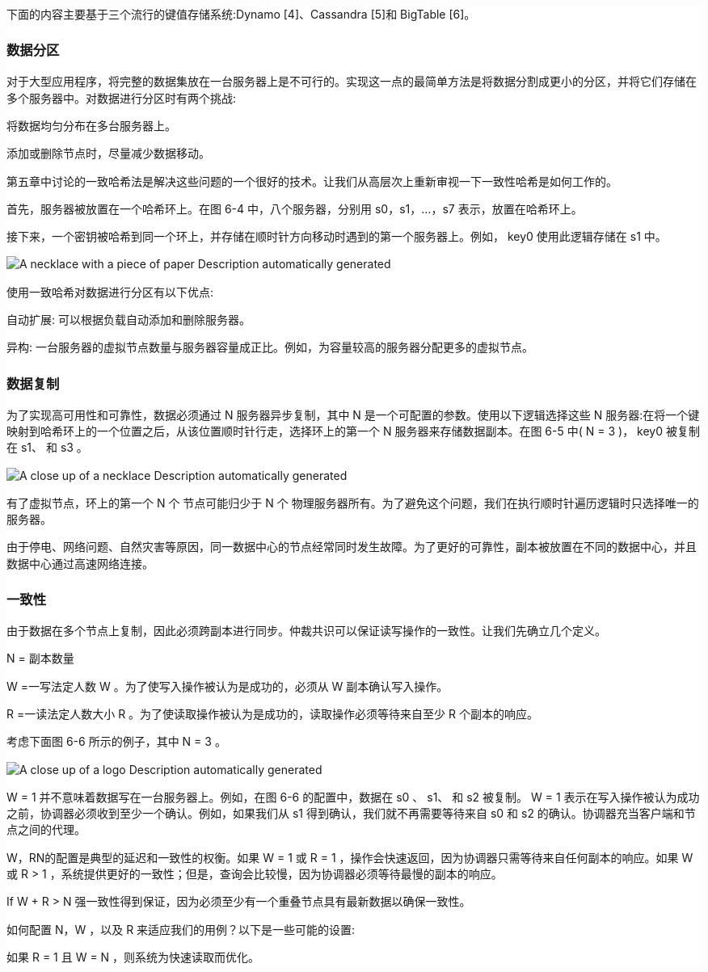 下面的内容主要基于三个流行的键值存储系统:Dynamo [4]、Cassandra [5]和 BigTable [6]。

### 数据分区

对于大型应用程序，将完整的数据集放在一台服务器上是不可行的。实现这一点的最简单方法是将数据分割成更小的分区，并将它们存储在多个服务器中。对数据进行分区时有两个挑战:

将数据均匀分布在多台服务器上。

添加或删除节点时，尽量减少数据移动。

第五章中讨论的一致哈希法是解决这些问题的一个很好的技术。让我们从高层次上重新审视一下一致性哈希是如何工作的。

首先，服务器被放置在一个哈希环上。在图 6-4 中，八个服务器，分别用 s0，s1，…，s7 表示，放置在哈希环上。

接下来，一个密钥被哈希到同一个环上，并存储在顺时针方向移动时遇到的第一个服务器上。例如， key0 使用此逻辑存储在 s1 中。

![A necklace with a piece of paper  Description automatically generated](../images/00073.jpeg)

使用一致哈希对数据进行分区有以下优点:

自动扩展: 可以根据负载自动添加和删除服务器。

异构: 一台服务器的虚拟节点数量与服务器容量成正比。例如，为容量较高的服务器分配更多的虚拟节点。

### 数据复制

为了实现高可用性和可靠性，数据必须通过 N 服务器异步复制，其中 N 是一个可配置的参数。使用以下逻辑选择这些 N 服务器:在将一个键映射到哈希环上的一个位置之后，从该位置顺时针行走，选择环上的第一个 N 服务器来存储数据副本。在图 6-5 中( N = 3 )， key0 被复制在 s1、 和 s3 。

![A close up of a necklace  Description automatically generated](../images/00074.jpeg)

有了虚拟节点，环上的第一个 N 个 节点可能归少于 N 个 物理服务器所有。为了避免这个问题，我们在执行顺时针遍历逻辑时只选择唯一的服务器。

由于停电、网络问题、自然灾害等原因，同一数据中心的节点经常同时发生故障。为了更好的可靠性，副本被放置在不同的数据中心，并且数据中心通过高速网络连接。

### 一致性

由于数据在多个节点上复制，因此必须跨副本进行同步。仲裁共识可以保证读写操作的一致性。让我们先确立几个定义。

N = 副本数量

W =一写法定人数 W 。为了使写入操作被认为是成功的，必须从 W 副本确认写入操作。

R =一读法定人数大小 R 。为了使读取操作被认为是成功的，读取操作必须等待来自至少 R 个副本的响应。

考虑下面图 6-6 所示的例子，其中 N = 3 。

![A close up of a logo  Description automatically generated](../images/00075.jpeg)

W = 1 并不意味着数据写在一台服务器上。例如，在图 6-6 的配置中，数据在 s0 、 s1、 和 s2 被复制。 W = 1 表示在写入操作被认为成功之前，协调器必须收到至少一个确认。例如，如果我们从 s1 得到确认，我们就不再需要等待来自 s0 和 s2 的确认。协调器充当客户端和节点之间的代理。

W，RN的配置是典型的延迟和一致性的权衡。如果 W = 1 或 R = 1 ，操作会快速返回，因为协调器只需等待来自任何副本的响应。如果 W 或 R > 1 ，系统提供更好的一致性；但是，查询会比较慢，因为协调器必须等待最慢的副本的响应。

If W + R > N 强一致性得到保证，因为必须至少有一个重叠节点具有最新数据以确保一致性。

如何配置 N，W ，以及 R 来适应我们的用例？以下是一些可能的设置:

如果 R = 1 且 W = N ，则系统为快速读取而优化。
